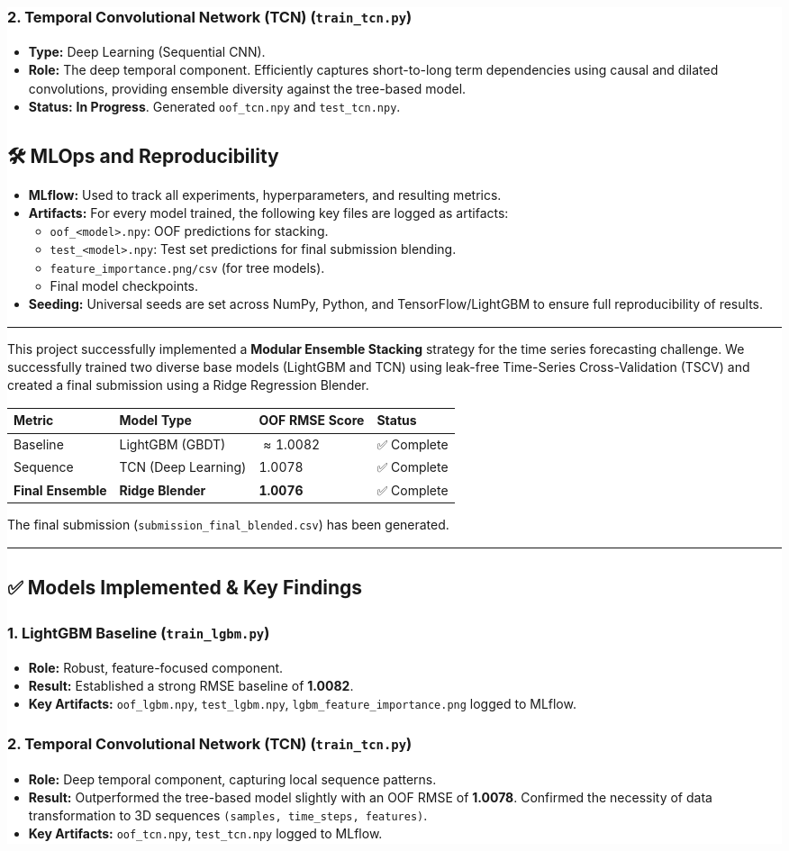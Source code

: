 ### 2. Temporal Convolutional Network (TCN) (`train_tcn.py`)

* **Type:** Deep Learning (Sequential CNN).
* **Role:** The deep temporal component. Efficiently captures short-to-long term dependencies using causal and dilated convolutions, providing ensemble diversity against the tree-based model.
* **Status:** **In Progress**. Generated `oof_tcn.npy` and `test_tcn.npy`.

## 🛠️ MLOps and Reproducibility

* **MLflow:** Used to track all experiments, hyperparameters, and resulting metrics.
* **Artifacts:** For every model trained, the following key files are logged as artifacts:
    * `oof_<model>.npy`: OOF predictions for stacking.
    * `test_<model>.npy`: Test set predictions for final submission blending.
    * `feature_importance.png/csv` (for tree models).
    * Final model checkpoints.
* **Seeding:** Universal seeds are set across NumPy, Python, and TensorFlow/LightGBM to ensure full reproducibility of results.
------------------------------------------------------------------------------------------------------------------------------------------------------------------------------------------------------

This project successfully implemented a **Modular Ensemble Stacking** strategy for the time series forecasting challenge. We successfully trained two diverse base models (LightGBM and TCN) using leak-free Time-Series Cross-Validation (TSCV) and created a final submission using a Ridge Regression Blender.

| Metric | Model Type | OOF RMSE Score | Status |
| :--- | :--- | :--- | :--- |
| Baseline | LightGBM (GBDT) | $\approx 1.0082$ | ✅ Complete |
| Sequence | TCN (Deep Learning) | $1.0078$ | ✅ Complete |
| **Final Ensemble** | **Ridge Blender** | **$1.0076$** | ✅ Complete |

The final submission (`submission_final_blended.csv`) has been generated.

---

## ✅ Models Implemented & Key Findings

### 1. LightGBM Baseline (`train_lgbm.py`)

* **Role:** Robust, feature-focused component.
* **Result:** Established a strong RMSE baseline of **$1.0082$**.
* **Key Artifacts:** `oof_lgbm.npy`, `test_lgbm.npy`, `lgbm_feature_importance.png` logged to MLflow.

### 2. Temporal Convolutional Network (TCN) (`train_tcn.py`)

* **Role:** Deep temporal component, capturing local sequence patterns.
* **Result:** Outperformed the tree-based model slightly with an OOF RMSE of **$1.0078$**. Confirmed the necessity of data transformation to 3D sequences `(samples, time_steps, features)`.
* **Key Artifacts:** `oof_tcn.npy`, `test_tcn.npy` logged to MLflow.
